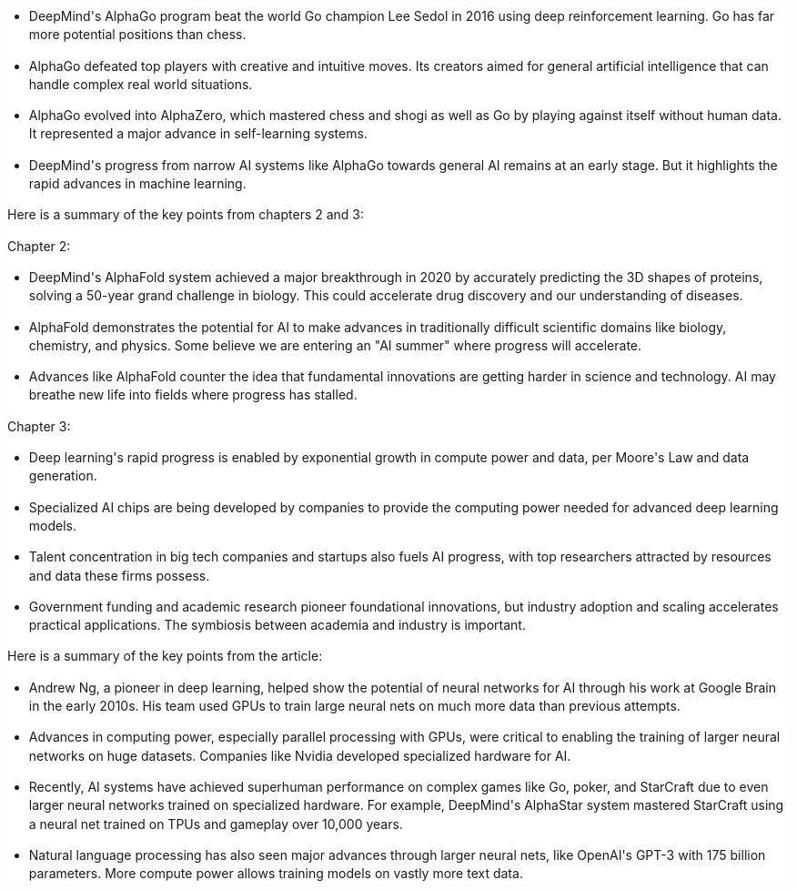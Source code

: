 - DeepMind's AlphaGo program beat the world Go champion Lee Sedol in 2016 using deep reinforcement learning. Go has far more potential positions than chess.

- AlphaGo defeated top players with creative and intuitive moves. Its creators aimed for general artificial intelligence that can handle complex real world situations.

- AlphaGo evolved into AlphaZero, which mastered chess and shogi as well as Go by playing against itself without human data. It represented a major advance in self-learning systems.

- DeepMind's progress from narrow AI systems like AlphaGo towards general AI remains at an early stage. But it highlights the rapid advances in machine learning.

 Here is a summary of the key points from chapters 2 and 3:

Chapter 2:

- DeepMind's AlphaFold system achieved a major breakthrough in 2020 by accurately predicting the 3D shapes of proteins, solving a 50-year grand challenge in biology. This could accelerate drug discovery and our understanding of diseases.

- AlphaFold demonstrates the potential for AI to make advances in traditionally difficult scientific domains like biology, chemistry, and physics. Some believe we are entering an "AI summer" where progress will accelerate. 

- Advances like AlphaFold counter the idea that fundamental innovations are getting harder in science and technology. AI may breathe new life into fields where progress has stalled.

Chapter 3:

- Deep learning's rapid progress is enabled by exponential growth in compute power and data, per Moore's Law and data generation. 

- Specialized AI chips are being developed by companies to provide the computing power needed for advanced deep learning models. 

- Talent concentration in big tech companies and startups also fuels AI progress, with top researchers attracted by resources and data these firms possess.

- Government funding and academic research pioneer foundational innovations, but industry adoption and scaling accelerates practical applications. The symbiosis between academia and industry is important.

 Here is a summary of the key points from the article:

- Andrew Ng, a pioneer in deep learning, helped show the potential of neural networks for AI through his work at Google Brain in the early 2010s. His team used GPUs to train large neural nets on much more data than previous attempts.

- Advances in computing power, especially parallel processing with GPUs, were critical to enabling the training of larger neural networks on huge datasets. Companies like Nvidia developed specialized hardware for AI. 

- Recently, AI systems have achieved superhuman performance on complex games like Go, poker, and StarCraft due to even larger neural networks trained on specialized hardware. For example, DeepMind's AlphaStar system mastered StarCraft using a neural net trained on TPUs and gameplay over 10,000 years.

- Natural language processing has also seen major advances through larger neural nets, like OpenAI's GPT-3 with 175 billion parameters. More compute power allows training models on vastly more text data.
